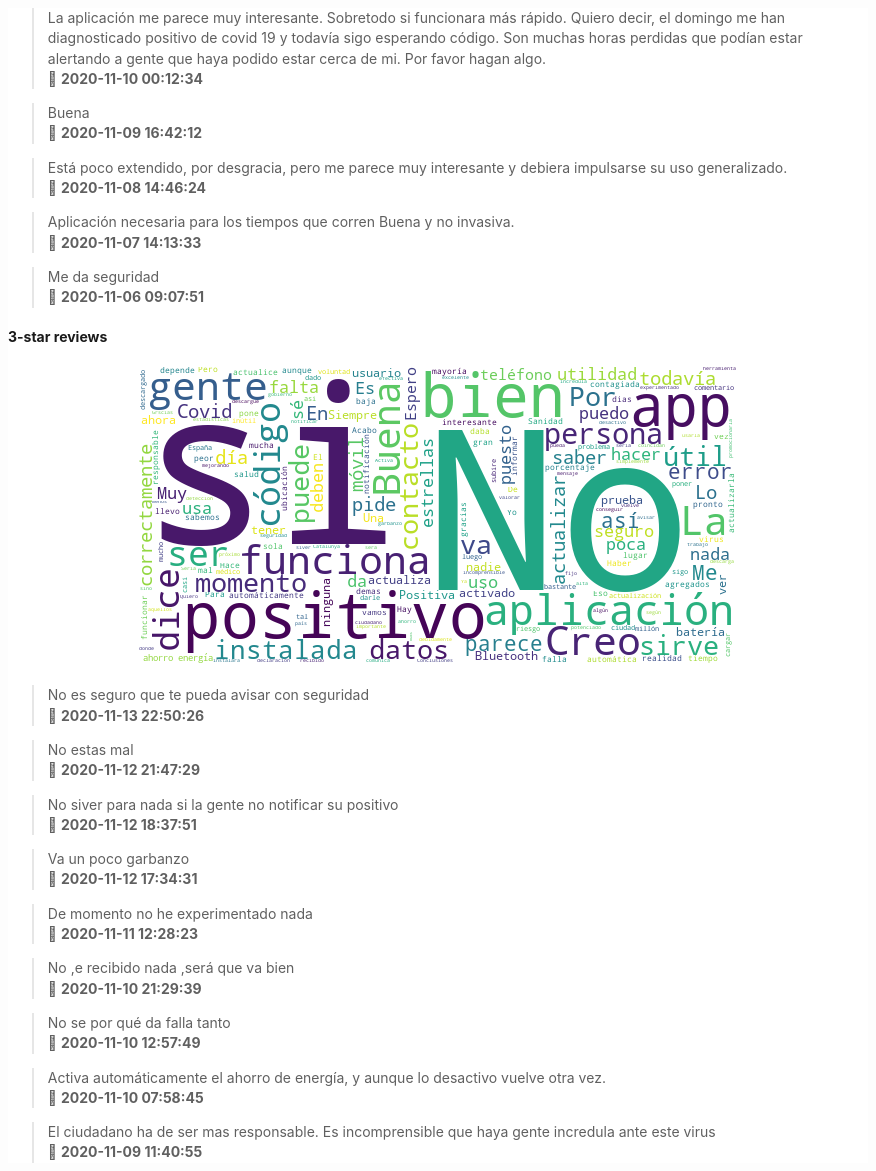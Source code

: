 > La aplicación me parece muy interesante. Sobretodo si funcionara más rápido. Quiero decir, el domingo me han diagnosticado positivo de covid 19 y todavía sigo esperando código. Son muchas horas perdidas que podían estar alertando a gente que haya podido estar cerca de mi. Por favor hagan algo.<br> :date: __2020-11-10 00:12:34__

> Buena<br> :date: __2020-11-09 16:42:12__

> Está poco extendido, por desgracia, pero me parece muy interesante y debiera impulsarse su uso generalizado.<br> :date: __2020-11-08 14:46:24__

> Aplicación necesaria para los tiempos que corren Buena y no invasiva.<br> :date: __2020-11-07 14:13:33__

> Me da seguridad<br> :date: __2020-11-06 09:07:51__



#### 3-star reviews

<p align="center">
<img src="3_star_reviews_wordcloud.png" alt="es.gob.radarcovid 3 reviews"/>
</p>

> No es seguro que te pueda avisar con seguridad<br> :date: __2020-11-13 22:50:26__

> No estas mal<br> :date: __2020-11-12 21:47:29__

> No siver para nada si la gente no notificar su positivo<br> :date: __2020-11-12 18:37:51__

> Va un poco garbanzo<br> :date: __2020-11-12 17:34:31__

> De momento no he experimentado nada<br> :date: __2020-11-11 12:28:23__

> No ,e recibido nada ,será que va bien<br> :date: __2020-11-10 21:29:39__

> No se por qué da falla tanto<br> :date: __2020-11-10 12:57:49__

> Activa automáticamente el ahorro de energía, y aunque lo desactivo vuelve otra vez.<br> :date: __2020-11-10 07:58:45__

> El ciudadano ha de ser mas responsable. Es incomprensible que haya gente incredula ante este virus<br> :date: __2020-11-09 11:40:55__
